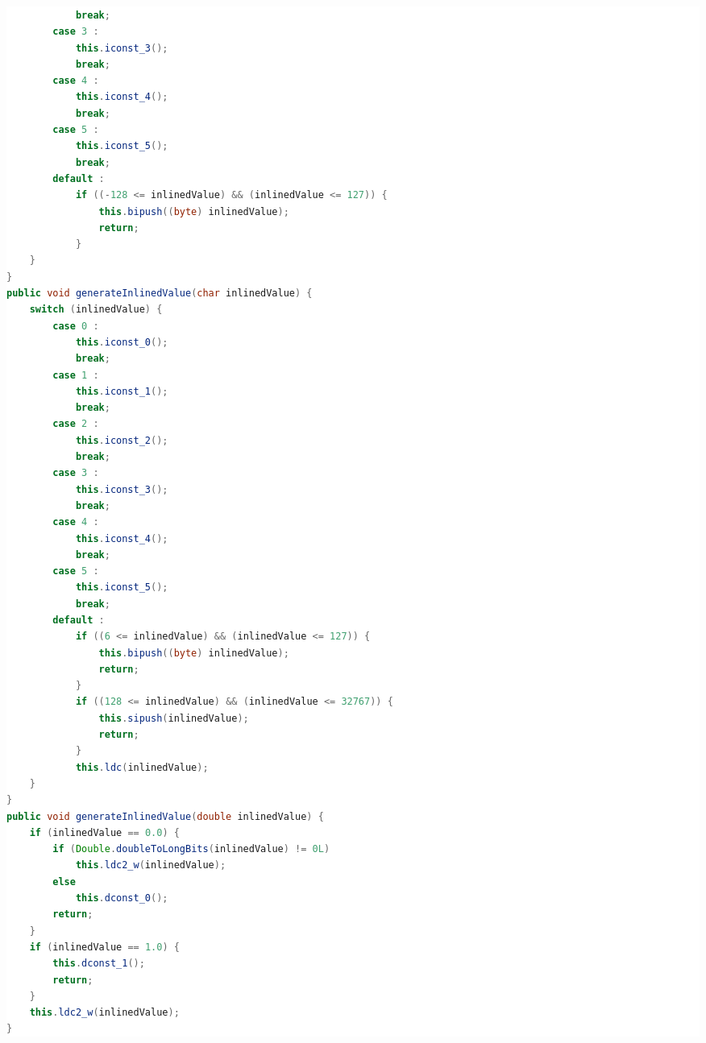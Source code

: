 ```java
			break;
		case 3 :
			this.iconst_3();
			break;
		case 4 :
			this.iconst_4();
			break;
		case 5 :
			this.iconst_5();
			break;
		default :
			if ((-128 <= inlinedValue) && (inlinedValue <= 127)) {
				this.bipush((byte) inlinedValue);
				return;
			}
	}
}
public void generateInlinedValue(char inlinedValue) {
	switch (inlinedValue) {
		case 0 :
			this.iconst_0();
			break;
		case 1 :
			this.iconst_1();
			break;
		case 2 :
			this.iconst_2();
			break;
		case 3 :
			this.iconst_3();
			break;
		case 4 :
			this.iconst_4();
			break;
		case 5 :
			this.iconst_5();
			break;
		default :
			if ((6 <= inlinedValue) && (inlinedValue <= 127)) {
				this.bipush((byte) inlinedValue);
				return;
			}
			if ((128 <= inlinedValue) && (inlinedValue <= 32767)) {
				this.sipush(inlinedValue);
				return;
			}
			this.ldc(inlinedValue);
	}
}
public void generateInlinedValue(double inlinedValue) {
	if (inlinedValue == 0.0) {
		if (Double.doubleToLongBits(inlinedValue) != 0L)
			this.ldc2_w(inlinedValue);
		else
			this.dconst_0();
		return;
	}
	if (inlinedValue == 1.0) {
		this.dconst_1();
		return;
	}
	this.ldc2_w(inlinedValue);
}
```